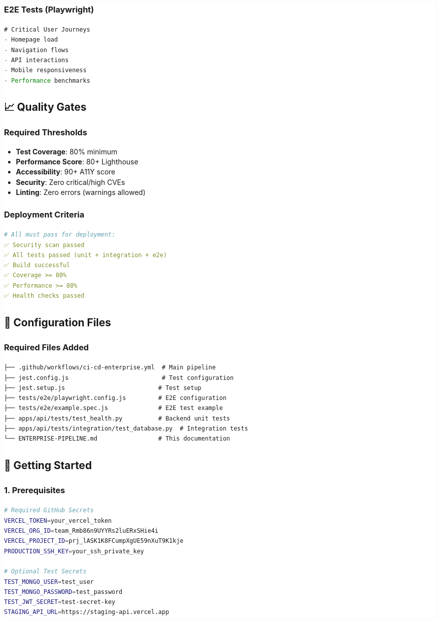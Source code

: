 ```python
```

### E2E Tests (Playwright)
```javascript
# Critical User Journeys
- Homepage load
- Navigation flows
- API interactions
- Mobile responsiveness
- Performance benchmarks
```

## 📈 Quality Gates

### Required Thresholds
- **Test Coverage**: 80% minimum
- **Performance Score**: 80+ Lighthouse
- **Accessibility**: 90+ A11Y score
- **Security**: Zero critical/high CVEs
- **Linting**: Zero errors (warnings allowed)

### Deployment Criteria
```yaml
# All must pass for deployment:
✅ Security scan passed
✅ All tests passed (unit + integration + e2e)
✅ Build successful
✅ Coverage >= 80%
✅ Performance >= 80%
✅ Health checks passed
```

## 🔧 Configuration Files

### Required Files Added
```
├── .github/workflows/ci-cd-enterprise.yml  # Main pipeline
├── jest.config.js                          # Test configuration
├── jest.setup.js                          # Test setup
├── tests/e2e/playwright.config.js         # E2E configuration
├── tests/e2e/example.spec.js              # E2E test example
├── apps/api/tests/test_health.py          # Backend unit tests
├── apps/api/tests/integration/test_database.py  # Integration tests
└── ENTERPRISE-PIPELINE.md                 # This documentation
```

## 🚀 Getting Started

### 1. Prerequisites
```bash
# Required GitHub Secrets
VERCEL_TOKEN=your_vercel_token
VERCEL_ORG_ID=team_Rmb86n9UYYRs2luERxSHie4i
VERCEL_PROJECT_ID=prj_lASK1K8FCumpXgUE59nXuT9K1kje
PRODUCTION_SSH_KEY=your_ssh_private_key

# Optional Test Secrets
TEST_MONGO_USER=test_user
TEST_MONGO_PASSWORD=test_password
TEST_JWT_SECRET=test-secret-key
STAGING_API_URL=https://staging-api.vercel.app
```